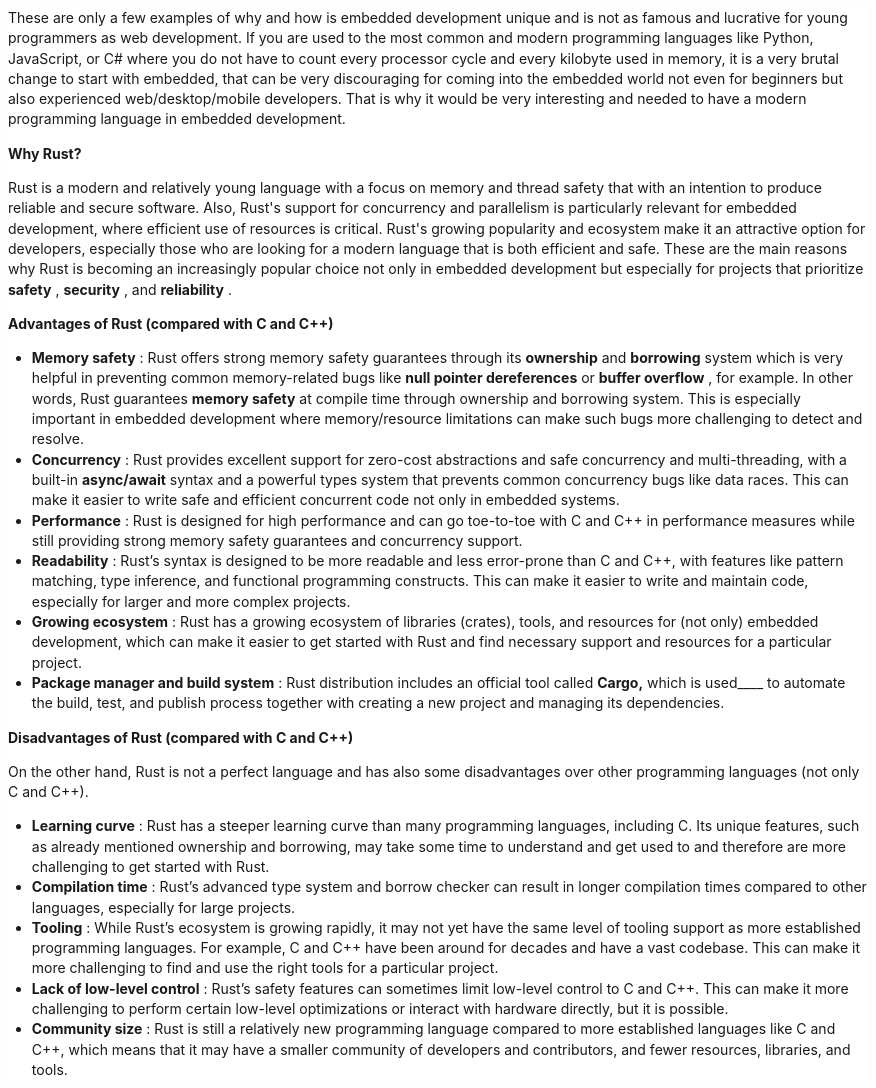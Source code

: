 These are only a few examples of why and how is embedded development unique and is not as famous and lucrative for young programmers as web development. If you are used to the most common and modern programming languages like Python, JavaScript, or C# where you do not have to count every processor cycle and every kilobyte used in memory, it is a very brutal change to start with embedded, that can be very discouraging for coming into the embedded world not even for beginners but also experienced web/desktop/mobile developers. That is why it would be very interesting and needed to have a modern programming language in embedded development.

__Why Rust?__ 

Rust is a modern and relatively young language with a focus on memory and thread safety that with an intention to produce reliable and secure software. Also, Rust's support for concurrency and parallelism is particularly relevant for embedded development, where efficient use of resources is critical. Rust's growing popularity and ecosystem make it an attractive option for developers, especially those who are looking for a modern language that is both efficient and safe. These are the main reasons why Rust is becoming an increasingly popular choice not only in embedded development but especially for projects that prioritize __safety__ , __security__ , and __reliability__ .

__Advantages of Rust (compared with C and C++)__ 

- __Memory safety__ : Rust offers strong memory safety guarantees through its __ownership__  and __borrowing__  system which is very helpful in preventing common memory-related bugs like __null pointer dereferences__  or __buffer overflow__ , for example. In other words, Rust guarantees __memory safety__  at compile time through ownership and borrowing system. This is especially important in embedded development where memory/resource limitations can make such bugs more challenging to detect and resolve.
- __Concurrency__ : Rust provides excellent support for zero-cost abstractions and safe concurrency and multi-threading, with a built-in __async/await__  syntax and a powerful types system that prevents common concurrency bugs like data races. This can make it easier to write safe and efficient concurrent code not only in embedded systems.
- __Performance__ : Rust is designed for high performance and can go toe-to-toe with C and C++ in performance measures while still providing strong memory safety guarantees and concurrency support.
- __Readability__ : Rust’s syntax is designed to be more readable and less error-prone than C and C++, with features like pattern matching, type inference, and functional programming constructs. This can make it easier to write and maintain code, especially for larger and more complex projects.
- __Growing ecosystem__ : Rust has a growing ecosystem of libraries (crates), tools, and resources for (not only) embedded development, which can make it easier to get started with Rust and find necessary support and resources for a particular project.
- __Package manager and build system__ : Rust distribution includes an official tool called __Cargo,__ which is used____ to automate the build, test, and publish process together with creating a new project and managing its dependencies.

__Disadvantages of Rust (compared with C and C++)__ 

On the other hand, Rust is not a perfect language and has also some disadvantages over other programming languages (not only C and C++).

- __Learning curve__ : Rust has a steeper learning curve than many programming languages, including C. Its unique features, such as already mentioned ownership and borrowing, may take some time to understand and get used to and therefore are more challenging to get started with Rust.
- __Compilation time__ : Rust’s advanced type system and borrow checker can result in longer compilation times compared to other languages, especially for large projects.
- __Tooling__ : While Rust’s ecosystem is growing rapidly, it may not yet have the same level of tooling support as more established programming languages. For example, C and C++ have been around for decades and have a vast codebase. This can make it more challenging to find and use the right tools for a particular project.
- __Lack of low-level control__ : Rust’s safety features can sometimes limit low-level control to C and C++. This can make it more challenging to perform certain low-level optimizations or interact with hardware directly, but it is possible.
- __Community size__ : Rust is still a relatively new programming language compared to more established languages like C and C++, which means that it may have a smaller community of developers and contributors, and fewer resources, libraries, and tools.
